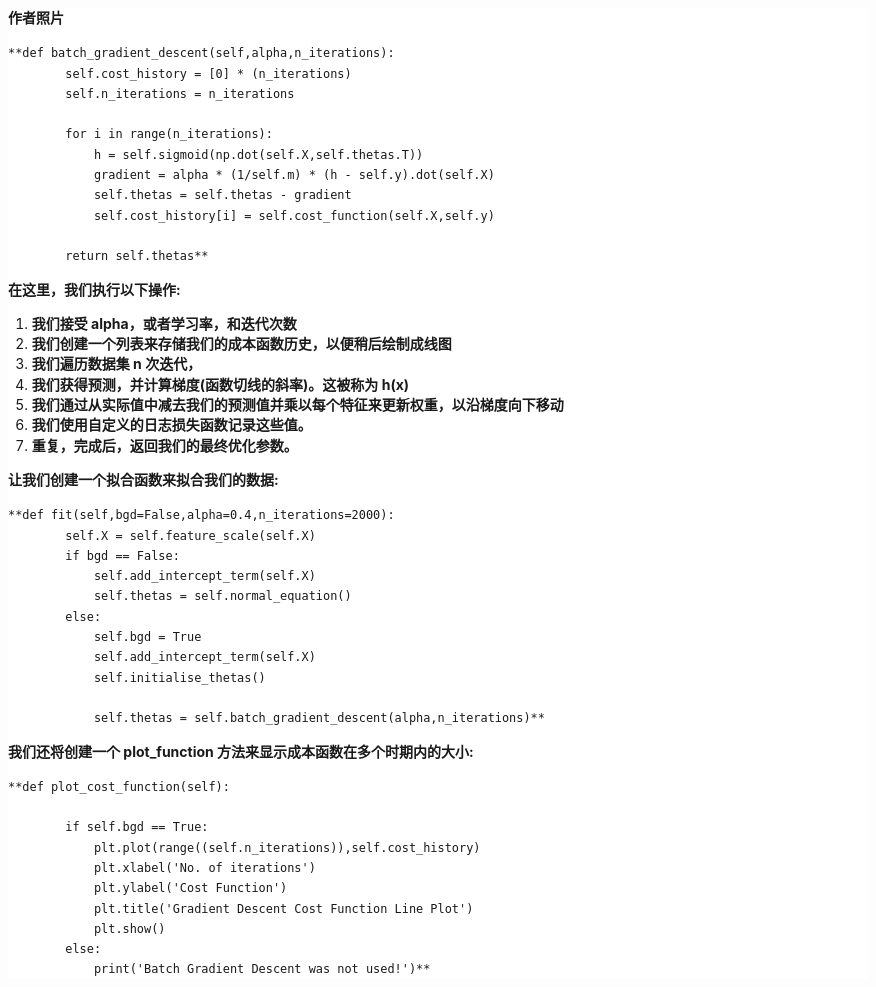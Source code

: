 **作者照片**

```
**def batch_gradient_descent(self,alpha,n_iterations):
        self.cost_history = [0] * (n_iterations)
        self.n_iterations = n_iterations

        for i in range(n_iterations):
            h = self.sigmoid(np.dot(self.X,self.thetas.T))
            gradient = alpha * (1/self.m) * (h - self.y).dot(self.X)
            self.thetas = self.thetas - gradient
            self.cost_history[i] = self.cost_function(self.X,self.y)

        return self.thetas**
```

**在这里，我们执行以下操作:**

1.  **我们接受 alpha，或者学习率，和迭代次数**
2.  **我们创建一个列表来存储我们的成本函数历史，以便稍后绘制成线图**
3.  **我们遍历数据集 n 次迭代，**
4.  **我们获得预测，并计算梯度(函数切线的斜率)。这被称为 h(x)**
5.  **我们通过从实际值中减去我们的预测值并乘以每个特征来更新权重，以沿梯度向下移动**
6.  **我们使用自定义的日志损失函数记录这些值。**
7.  **重复，完成后，返回我们的最终优化参数。**

**让我们创建一个拟合函数来拟合我们的数据:**

```
**def fit(self,bgd=False,alpha=0.4,n_iterations=2000):
        self.X = self.feature_scale(self.X)
        if bgd == False:
            self.add_intercept_term(self.X)
            self.thetas = self.normal_equation()
        else:
            self.bgd = True
            self.add_intercept_term(self.X)
            self.initialise_thetas()

            self.thetas = self.batch_gradient_descent(alpha,n_iterations)**
```

**我们还将创建一个 plot_function 方法来显示成本函数在多个时期内的大小:**

```
**def plot_cost_function(self):

        if self.bgd == True:
            plt.plot(range((self.n_iterations)),self.cost_history)
            plt.xlabel('No. of iterations')
            plt.ylabel('Cost Function')
            plt.title('Gradient Descent Cost Function Line Plot')
            plt.show()
        else:
            print('Batch Gradient Descent was not used!')** 
```
